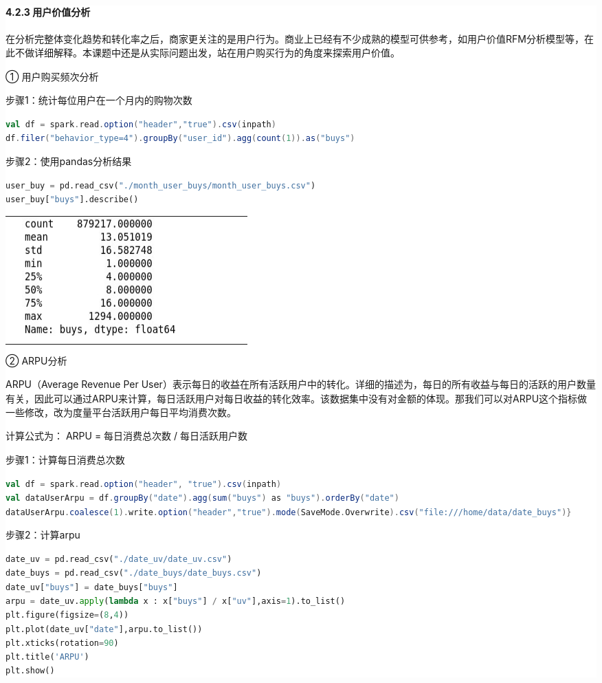   

#### 4.2.3 用户价值分析

在分析完整体变化趋势和转化率之后，商家更关注的是用户行为。商业上已经有不少成熟的模型可供参考，如用户价值RFM分析模型等，在此不做详细解释。本课题中还是从实际问题出发，站在用户购买行为的角度来探索用户价值。

① 用户购买频次分析

步骤1：统计每位用户在一个月内的购物次数

```scala
val df = spark.read.option("header","true").csv(inpath)
df.filer("behavior_type=4").groupBy("user_id").agg(count(1)).as("buys")
```

步骤2：使用pandas分析结果

```python
user_buy = pd.read_csv("./month_user_buys/month_user_buys.csv")
user_buy["buys"].describe()
```

 

|      |                                                              |
| ---- | ------------------------------------------------------------ |
|      | ![img](https://github.com/one-day-days/spark-userbehavior/blob/main/src/main/resources/wps10.jpg) |

② ARPU分析

ARPU（Average Revenue Per User）表示每日的收益在所有活跃用户中的转化。详细的描述为，每日的所有收益与每日的活跃的用户数量有关，因此可以通过ARPU来计算，每日活跃用户对每日收益的转化效率。该数据集中没有对金额的体现。那我们可以对ARPU这个指标做一些修改，改为度量平台活跃用户每日平均消费次数。

计算公式为： ARPU = 每日消费总次数 / 每日活跃用户数

步骤1：计算每日消费总次数

```scala
val df = spark.read.option("header", "true").csv(inpath)
val dataUserArpu = df.groupBy("date").agg(sum("buys") as "buys").orderBy("date")
dataUserArpu.coalesce(1).write.option("header","true").mode(SaveMode.Overwrite).csv("file:///home/data/date_buys")}
```

步骤2：计算arpu

```python
date_uv = pd.read_csv("./date_uv/date_uv.csv")
date_buys = pd.read_csv("./date_buys/date_buys.csv")
date_uv["buys"] = date_buys["buys"]
arpu = date_uv.apply(lambda x : x["buys"] / x["uv"],axis=1).to_list()
plt.figure(figsize=(8,4))
plt.plot(date_uv["date"],arpu.to_list())
plt.xticks(rotation=90)
plt.title('ARPU')
plt.show()
```
